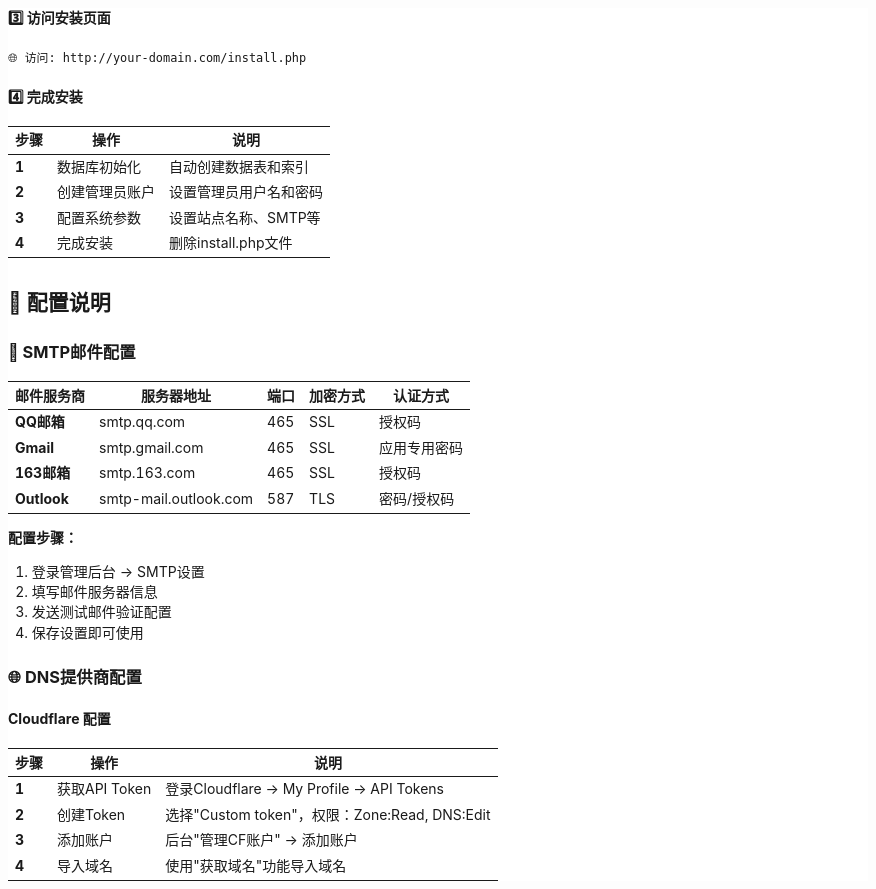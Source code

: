 
#### 3️⃣ 访问安装页面

```
🌐 访问: http://your-domain.com/install.php
```

#### 4️⃣ 完成安装

<div align="center">

| 步骤 | 操作 | 说明 |
|------|------|------|
| **1** | 数据库初始化 | 自动创建数据表和索引 |
| **2** | 创建管理员账户 | 设置管理员用户名和密码 |
| **3** | 配置系统参数 | 设置站点名称、SMTP等 |
| **4** | 完成安装 | 删除install.php文件 |

</div>


## 🔧 配置说明

### 📧 SMTP邮件配置

<div align="center">

| 邮件服务商 | 服务器地址 | 端口 | 加密方式 | 认证方式 |
|-----------|-----------|------|---------|---------|
| **QQ邮箱** | smtp.qq.com | 465 | SSL | 授权码 |
| **Gmail** | smtp.gmail.com | 465 | SSL | 应用专用密码 |
| **163邮箱** | smtp.163.com | 465 | SSL | 授权码 |
| **Outlook** | smtp-mail.outlook.com | 587 | TLS | 密码/授权码 |

</div>

**配置步骤：**
1. 登录管理后台 → SMTP设置
2. 填写邮件服务器信息
3. 发送测试邮件验证配置
4. 保存设置即可使用

### 🌐 DNS提供商配置

#### Cloudflare 配置

<div align="center">

| 步骤 | 操作 | 说明 |
|------|------|------|
| **1** | 获取API Token | 登录Cloudflare → My Profile → API Tokens |
| **2** | 创建Token | 选择"Custom token"，权限：Zone:Read, DNS:Edit |
| **3** | 添加账户 | 后台"管理CF账户" → 添加账户 |
| **4** | 导入域名 | 使用"获取域名"功能导入域名 |
